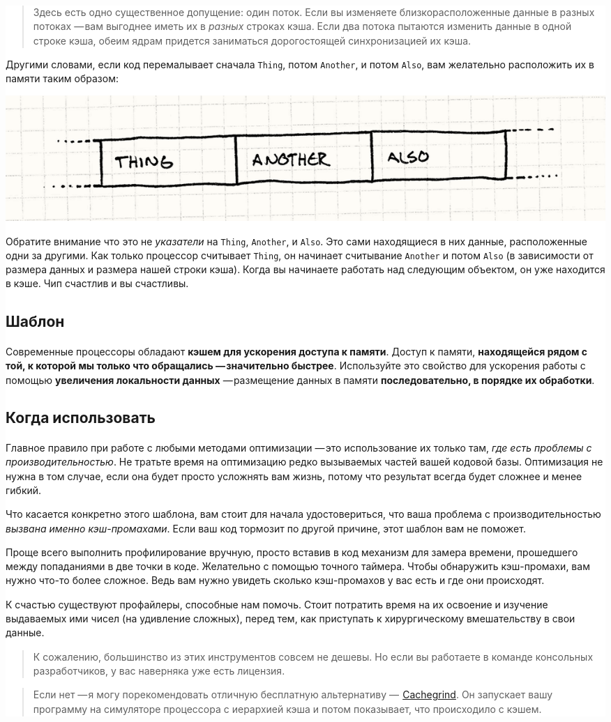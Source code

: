 > Здесь есть одно существенное допущение: один поток. Если вы изменяете близкорасположенные данные в разных потоках — вам выгоднее иметь их в *разных* строках кэша. Если два потока пытаются изменить данные в одной строке кэша, обеим ядрам придется заниматься дорогостоящей синхронизацией их кэша.

Другими словами, если код перемалывает сначала `Thing`, потом `Another`, и потом `Also`, вам желательно расположить их в памяти таким образом:

<img src="../images/data-locality-things.png" alt="Thing, Another, and Also laid out directly next to each other in order in memory." />

Обратите внимание что это не *указатели* на `Thing`, `Another`, и `Also`. Это сами находящиеся в них данные, расположенные одни за другими. Как только процессор считывает `Thing`, он начинает считывание `Another` и потом `Also` (в зависимости от размера данных и размера нашей строки кэша). Когда вы начинаете работать над следующим объектом, он уже находится в кэше. Чип счастлив и вы счастливы.

## Шаблон

Современные процессоры обладают **кэшем для ускорения доступа к памяти**. Доступ к памяти, **находящейся рядом с той, к которой мы только что обращались — значительно быстрее**. Используйте это свойство для ускорения работы с помощью **увеличения локальности данных** — размещение данных в памяти **последовательно, в порядке их обработки**.

## Когда использовать

Главное правило при работе с любыми методами оптимизации — это использование их только там, *где есть проблемы с производительностью*. Не тратьте время на оптимизацию редко вызываемых частей вашей кодовой базы. Оптимизация не нужна в том случае, если она будет просто усложнять вам жизнь, потому что результат всегда будет сложнее и менее гибкий.

Что касается конкретно этого шаблона, вам стоит для начала удостовериться, что ваша проблема с производительностью *вызвана именно кэш-промахами*. Если ваш код тормозит по другой причине, этот шаблон вам не поможет.

Проще всего выполнить профилирование вручную, просто вставив в код механизм для замера времени, прошедшего между попаданиями в две точки в коде. Желательно с помощью точного таймера. Чтобы обнаружить кэш-промахи, вам нужно что-то более сложное. Ведь вам нужно увидеть сколько кэш-промахов у вас есть и где они происходят.

К счастью существуют профайлеры, способные нам помочь. Стоит потратить время на их освоение и изучение выдаваемых ими чисел (на удивление сложных), перед тем, как приступать к хирургическому вмешательству в свои данные.

> К сожалению, большинство из этих инструментов совсем не дешевы. Но если вы работаете в команде консольных разработчиков, у вас наверняка уже есть лицензия.

> Если нет — я могу порекомендовать отличную бесплатную альтернативу —  [Cachegrind](http://valgrind.org/docs/manual/cg-manual.html). Он запускает вашу программу на симуляторе процессора с иерархией кэша и потом показывает, что происходило с кэшем.
